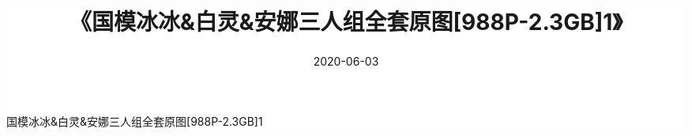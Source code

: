 ﻿---
layout: post
title:  《国模冰冰&白灵&安娜三人组全套原图[988P-2.3GB]1》
date:   2020-06-03
img: http://imgx.orgx.ga/漏D/网络美图/2020/国模冰冰&白灵&安娜三人组全套原图[988P-2.3GB]1/000.jpg
categories: [美女, 清纯, 唯美]
---

国模冰冰&白灵&安娜三人组全套原图[988P-2.3GB]1
